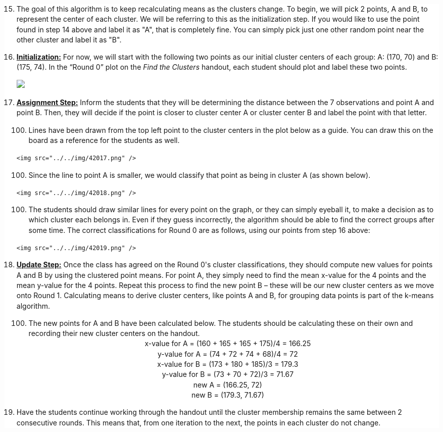 15. The goal of this algorithm is to keep recalculating means as the clusters change. To begin, we will pick 2 points, A and B, to represent the center of each cluster. We will be referring to this as the initialization step. If you would like to use the point found in step 14 above and label it as "A", that is completely fine. You can simply pick just one other random point near the other cluster and label it as "B".

16. **<u>Initialization:</u>** For now, we will start with the following two points as our initial cluster centers of each group: A: (170, 70) and B: (175, 74). In the “Round 0” plot on the *Find the Clusters* handout, each student should plot and label these two points.

    <img src="../../img/42016.png" />

17. **<u>Assignment Step:</u>** Inform the students that they will be determining the distance between the 7 observations and point A and point B. Then, they will decide if the point is closer to cluster center A or cluster center B and label the point with that letter.

    100. Lines have been drawn from the top left point to the cluster centers in the plot below as a guide. You can draw this on the board as a reference for the students as well.

        <img src="../../img/42017.png" />
    
    100. Since the line to point A is smaller, we would classify that point as being in cluster A (as shown below).

        <img src="../../img/42018.png" />
    
    100. The students should draw similar lines for every point on the graph, or they can simply eyeball it, to make a decision as to which cluster each belongs in. Even if they guess incorrectly, the algorithm should be able to find the correct groups after some time. The correct classifications for Round 0 are as follows, using our points from step 16 above:

        <img src="../../img/42019.png" />

18. **<u>Update Step:</u>** Once the class has agreed on the Round 0's cluster classifications, they should compute new values for points A and B by using the clustered point means. For point A, they simply need to find the mean x-value for the 4 points and the mean y-value for the 4 points. Repeat this process to find the new point B – these will be our new cluster centers as we move onto Round 1. Calculating means to derive cluster centers, like points A and B, for grouping data points is part of the k-means algorithm.

    100. The new points for A and B have been calculated below. The students should be calculating these on their own and recording their new cluster centers on the handout.

    <center>x-value for A = (160 + 165 + 165 + 175)/4 = 166.25</center>

    <center>y-value for A = (74 + 72 + 74 + 68)/4 = 72</center>

    <center>x-value for B = (173 + 180 + 185)/3 = 179.3</center>

    <center>y-value for B = (73 + 70 + 72)/3 = 71.67</center>

    <center>new A = (166.25, 72)</center>

    <center>new B = (179.3, 71.67)</center>

19. Have the students continue working through the handout until the cluster membership remains the same between 2 consecutive rounds. This means that, from one iteration to the next, the points in each cluster do not change.
